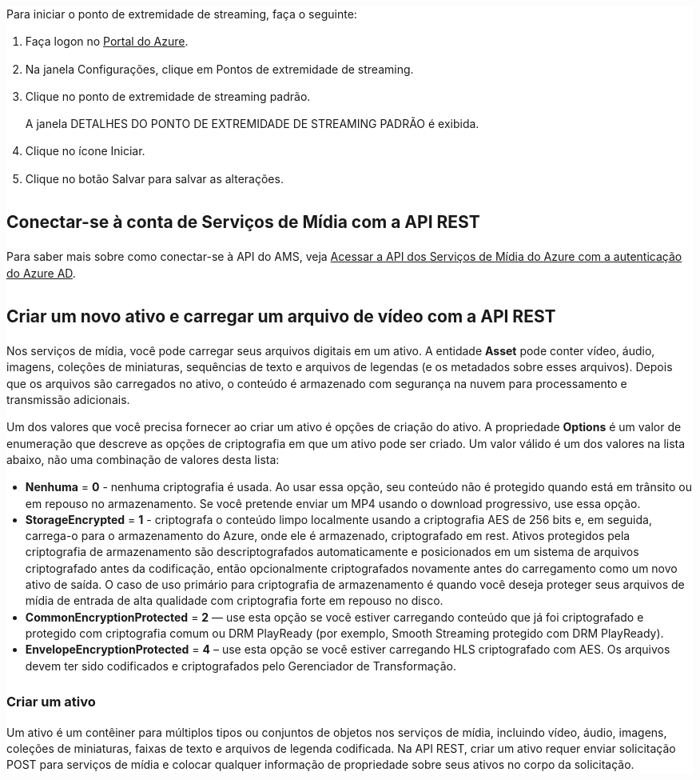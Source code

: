 Para iniciar o ponto de extremidade de streaming, faça o seguinte:

1. Faça logon no [Portal do Azure](https://portal.azure.com/).
2. Na janela Configurações, clique em Pontos de extremidade de streaming.
3. Clique no ponto de extremidade de streaming padrão.

    A janela DETALHES DO PONTO DE EXTREMIDADE DE STREAMING PADRÃO é exibida.

4. Clique no ícone Iniciar.
5. Clique no botão Salvar para salvar as alterações.

## <a name="connect-to-the-media-services-account-with-rest-api"></a><a id="connect"></a>Conectar-se à conta de Serviços de Mídia com a API REST

Para saber mais sobre como conectar-se à API do AMS, veja [Acessar a API dos Serviços de Mídia do Azure com a autenticação do Azure AD](media-services-use-aad-auth-to-access-ams-api.md). 

## <a name="create-a-new-asset-and-upload-a-video-file-with-rest-api"></a><a id="upload"></a>Criar um novo ativo e carregar um arquivo de vídeo com a API REST

Nos serviços de mídia, você pode carregar seus arquivos digitais em um ativo. A entidade **Asset** pode conter vídeo, áudio, imagens, coleções de miniaturas, sequências de texto e arquivos de legendas (e os metadados sobre esses arquivos).  Depois que os arquivos são carregados no ativo, o conteúdo é armazenado com segurança na nuvem para processamento e transmissão adicionais.

Um dos valores que você precisa fornecer ao criar um ativo é opções de criação do ativo. A propriedade **Options** é um valor de enumeração que descreve as opções de criptografia em que um ativo pode ser criado. Um valor válido é um dos valores na lista abaixo, não uma combinação de valores desta lista:

* **Nenhuma** = **0** - nenhuma criptografia é usada. Ao usar essa opção, seu conteúdo não é protegido quando está em trânsito ou em repouso no armazenamento.
    Se você pretende enviar um MP4 usando o download progressivo, use essa opção.
* **StorageEncrypted** = **1** - criptografa o conteúdo limpo localmente usando a criptografia AES de 256 bits e, em seguida, carrega-o para o armazenamento do Azure, onde ele é armazenado, criptografado em rest. Ativos protegidos pela criptografia de armazenamento são descriptografados automaticamente e posicionados em um sistema de arquivos criptografado antes da codificação, então opcionalmente criptografados novamente antes do carregamento como um novo ativo de saída. O caso de uso primário para criptografia de armazenamento é quando você deseja proteger seus arquivos de mídia de entrada de alta qualidade com criptografia forte em repouso no disco.
* **CommonEncryptionProtected** = **2** — use esta opção se você estiver carregando conteúdo que já foi criptografado e protegido com criptografia comum ou DRM PlayReady (por exemplo, Smooth Streaming protegido com DRM PlayReady).
* **EnvelopeEncryptionProtected** = **4** – use esta opção se você estiver carregando HLS criptografado com AES. Os arquivos devem ter sido codificados e criptografados pelo Gerenciador de Transformação.

### <a name="create-an-asset"></a>Criar um ativo
Um ativo é um contêiner para múltiplos tipos ou conjuntos de objetos nos serviços de mídia, incluindo vídeo, áudio, imagens, coleções de miniaturas, faixas de texto e arquivos de legenda codificada. Na API REST, criar um ativo requer enviar solicitação POST para serviços de mídia e colocar qualquer informação de propriedade sobre seus ativos no corpo da solicitação.
